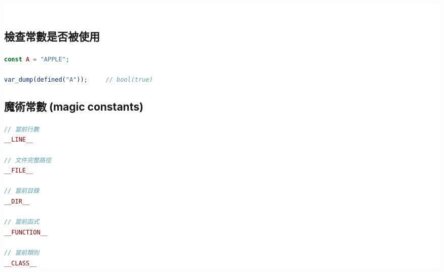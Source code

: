 <br/>

## 檢查常數是否被使用
```php
const A = "APPLE";

var_dump(defined("A"));     // bool(true)
```

## 魔術常數 (magic constants)
```php
// 當前行數
__LINE__

// 文件完整路徑
__FILE__

// 當前目錄
__DIR__

// 當前函式
__FUNCTION__

// 當前類別
__CLASS__
```